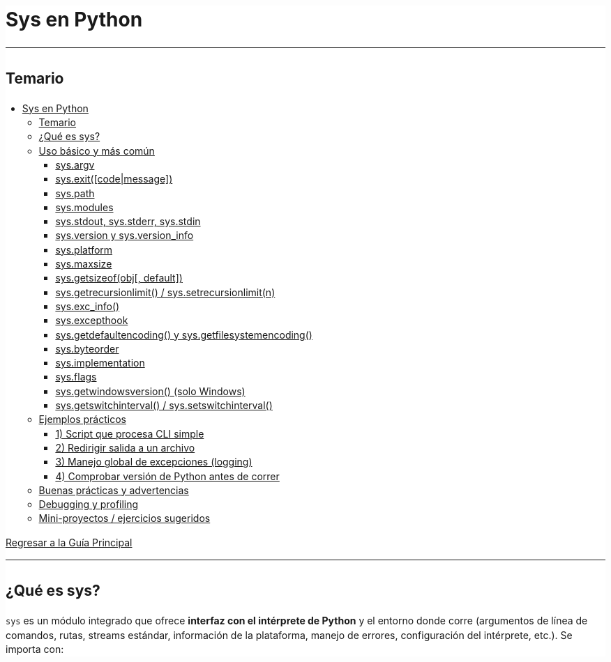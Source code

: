 # Sys en Python

---

## Temario

- [Sys en Python](#sys-en-python)
  - [Temario](#temario)
  - [¿Qué es sys?](#qué-es-sys)
  - [Uso básico y más común](#uso-básico-y-más-común)
    - [sys.argv](#sysargv)
    - [sys.exit(\[code|message\])](#sysexitcodemessage)
    - [sys.path](#syspath)
    - [sys.modules](#sysmodules)
    - [sys.stdout, sys.stderr, sys.stdin](#sysstdout-sysstderr-sysstdin)
    - [sys.version y sys.version\_info](#sysversion-y-sysversion_info)
    - [sys.platform](#sysplatform)
    - [sys.maxsize](#sysmaxsize)
    - [sys.getsizeof(obj\[, default\])](#sysgetsizeofobj-default)
    - [sys.getrecursionlimit() / sys.setrecursionlimit(n)](#sysgetrecursionlimit--syssetrecursionlimitn)
    - [sys.exc\_info()](#sysexc_info)
    - [sys.excepthook](#sysexcepthook)
    - [sys.getdefaultencoding() y sys.getfilesystemencoding()](#sysgetdefaultencoding-y-sysgetfilesystemencoding)
    - [sys.byteorder](#sysbyteorder)
    - [sys.implementation](#sysimplementation)
    - [sys.flags](#sysflags)
    - [sys.getwindowsversion() (solo Windows)](#sysgetwindowsversion-solo-windows)
    - [sys.getswitchinterval() / sys.setswitchinterval()](#sysgetswitchinterval--syssetswitchinterval)
  - [Ejemplos prácticos](#ejemplos-prácticos)
    - [1) Script que procesa CLI simple](#1-script-que-procesa-cli-simple)
    - [2) Redirigir salida a un archivo](#2-redirigir-salida-a-un-archivo)
    - [3) Manejo global de excepciones (logging)](#3-manejo-global-de-excepciones-logging)
    - [4) Comprobar versión de Python antes de correr](#4-comprobar-versión-de-python-antes-de-correr)
  - [Buenas prácticas y advertencias](#buenas-prácticas-y-advertencias)
  - [Debugging y profiling](#debugging-y-profiling)
  - [Mini-proyectos / ejercicios sugeridos](#mini-proyectos--ejercicios-sugeridos)

[Regresar a la Guía Principal](./../../readme.md#5-python)

---

## ¿Qué es sys?

`sys` es un módulo integrado que ofrece **interfaz con el intérprete de Python** y el entorno donde corre (argumentos de línea de comandos, rutas, streams estándar, información de la plataforma, manejo de errores, configuración del intérprete, etc.).
Se importa con:
